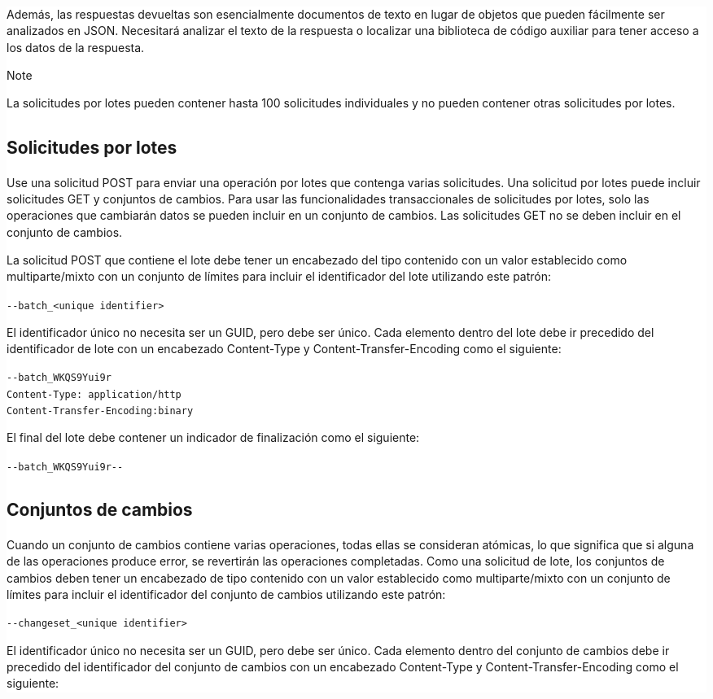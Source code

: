 Además, las respuestas devueltas son esencialmente documentos de texto en lugar de objetos que pueden fácilmente ser analizados en JSON. Necesitará analizar el texto de la respuesta o localizar una biblioteca de código auxiliar para tener acceso a los datos de la respuesta.  
 
>[!NOTE]
>  La solicitudes por lotes pueden contener hasta 100 solicitudes individuales y no pueden contener otras solicitudes por lotes.  
  
<a name="bkmk_BatchRequests"></a> 

## <a name="batch-requests"></a>Solicitudes por lotes

Use una solicitud POST para enviar una operación por lotes que contenga varias solicitudes. Una solicitud por lotes puede incluir solicitudes GET y conjuntos de cambios. Para usar las funcionalidades transaccionales de solicitudes por lotes, solo las operaciones que cambiarán datos se pueden incluir en un conjunto de cambios. Las solicitudes GET no se deben incluir en el conjunto de cambios.  
  
La solicitud POST que contiene el lote debe tener un encabezado del tipo contenido con un valor establecido como multiparte/mixto con un conjunto de límites para incluir el identificador del lote utilizando este patrón:  
  
```  
--batch_<unique identifier>  
```  
  
El identificador único no necesita ser un GUID, pero debe ser único. Cada elemento dentro del lote debe ir precedido del identificador de lote con un encabezado Content-Type y Content-Transfer-Encoding como el siguiente:  
  
```  
--batch_WKQS9Yui9r  
Content-Type: application/http  
Content-Transfer-Encoding:binary  
```  
  
El final del lote debe contener un indicador de finalización como el siguiente:  
  
```  
--batch_WKQS9Yui9r--  
```   
  
<a name="bkmk_ChangeSets"></a>

## <a name="change-sets"></a>Conjuntos de cambios

Cuando un conjunto de cambios contiene varias operaciones, todas ellas se consideran atómicas, lo que significa que si alguna de las operaciones produce error, se revertirán las operaciones completadas. Como una solicitud de lote, los conjuntos de cambios deben tener un encabezado de tipo contenido con un valor establecido como multiparte/mixto con un conjunto de límites para incluir el identificador del conjunto de cambios utilizando este patrón:  
  
```  
--changeset_<unique identifier>  
```  
  
El identificador único no necesita ser un GUID, pero debe ser único. Cada elemento dentro del conjunto de cambios debe ir precedido del identificador del conjunto de cambios con un encabezado Content-Type y Content-Transfer-Encoding como el siguiente:  
  